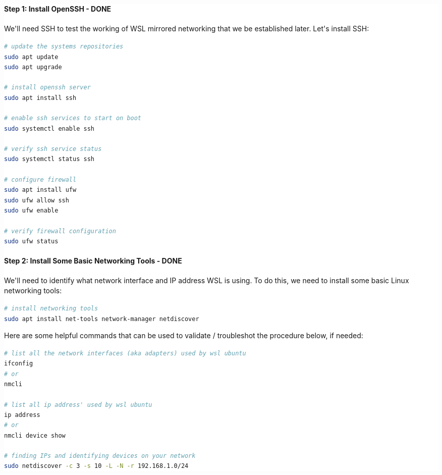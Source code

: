 #### Step 1: Install OpenSSH - DONE

We'll need SSH to test the working of WSL mirrored networking that we be established later.
Let's install SSH:

```bash
# update the systems repositories
sudo apt update
sudo apt upgrade

# install openssh server
sudo apt install ssh

# enable ssh services to start on boot
sudo systemctl enable ssh

# verify ssh service status
sudo systemctl status ssh

# configure firewall
sudo apt install ufw
sudo ufw allow ssh
sudo ufw enable

# verify firewall configuration
sudo ufw status
```

#### Step 2: Install Some Basic Networking Tools - DONE

We'll need to identify what network interface and IP address WSL is using.
To do this, we need to install some basic Linux networking tools:

```bash
# install networking tools
sudo apt install net-tools network-manager netdiscover
```

Here are some helpful commands that can be used to
validate / troubleshot the procedure below, if needed:

```bash
# list all the network interfaces (aka adapters) used by wsl ubuntu
ifconfig 
# or 
nmcli

# list all ip address' used by wsl ubuntu
ip address
# or 
nmcli device show

# finding IPs and identifying devices on your network
sudo netdiscover -c 3 -s 10 -L -N -r 192.168.1.0/24
```
